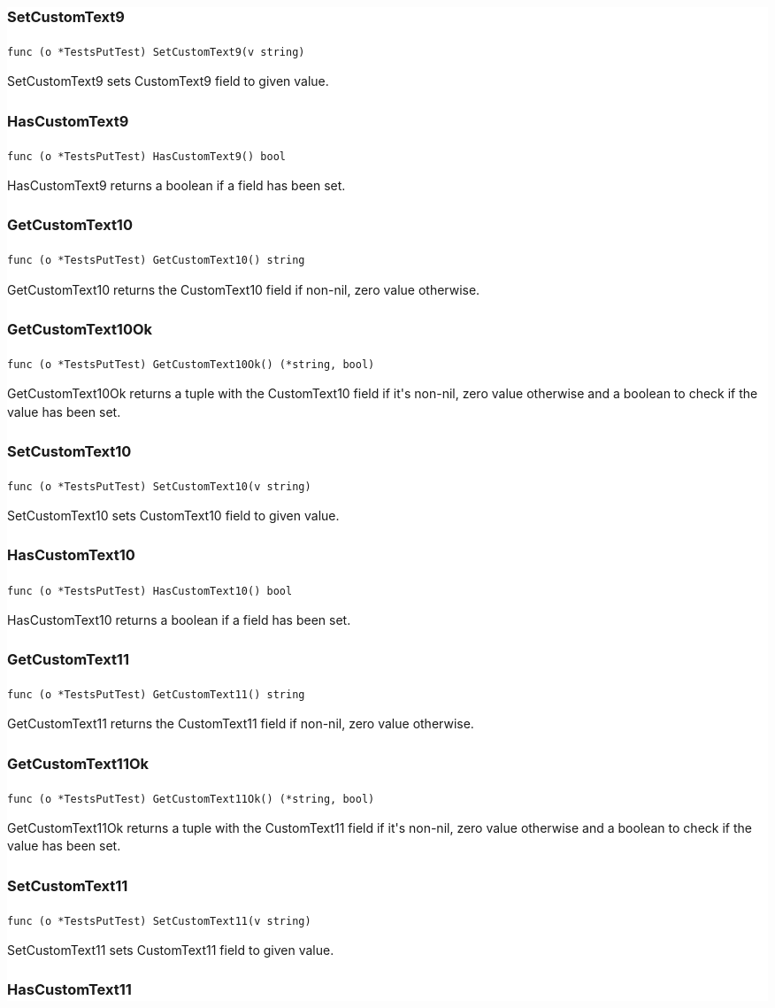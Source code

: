 ### SetCustomText9

`func (o *TestsPutTest) SetCustomText9(v string)`

SetCustomText9 sets CustomText9 field to given value.

### HasCustomText9

`func (o *TestsPutTest) HasCustomText9() bool`

HasCustomText9 returns a boolean if a field has been set.

### GetCustomText10

`func (o *TestsPutTest) GetCustomText10() string`

GetCustomText10 returns the CustomText10 field if non-nil, zero value otherwise.

### GetCustomText10Ok

`func (o *TestsPutTest) GetCustomText10Ok() (*string, bool)`

GetCustomText10Ok returns a tuple with the CustomText10 field if it's non-nil, zero value otherwise
and a boolean to check if the value has been set.

### SetCustomText10

`func (o *TestsPutTest) SetCustomText10(v string)`

SetCustomText10 sets CustomText10 field to given value.

### HasCustomText10

`func (o *TestsPutTest) HasCustomText10() bool`

HasCustomText10 returns a boolean if a field has been set.

### GetCustomText11

`func (o *TestsPutTest) GetCustomText11() string`

GetCustomText11 returns the CustomText11 field if non-nil, zero value otherwise.

### GetCustomText11Ok

`func (o *TestsPutTest) GetCustomText11Ok() (*string, bool)`

GetCustomText11Ok returns a tuple with the CustomText11 field if it's non-nil, zero value otherwise
and a boolean to check if the value has been set.

### SetCustomText11

`func (o *TestsPutTest) SetCustomText11(v string)`

SetCustomText11 sets CustomText11 field to given value.

### HasCustomText11
